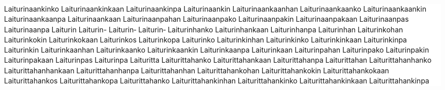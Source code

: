Laiturinaankinko
Laiturinaankinkaan
Laiturinaankinpa
Laiturinaankin
Laiturinaankaanhan
Laiturinaankaanko
Laiturinaankaankin
Laiturinaankaanpa
Laiturinaankaan
Laiturinaanpahan
Laiturinaanpako
Laiturinaanpakin
Laiturinaanpakaan
Laiturinaanpas
Laiturinaanpa
Laiturin
Laiturin-
Laiturin‐
Laiturin‑
Laiturinhanko
Laiturinhankaan
Laiturinhanpa
Laiturinhan
Laiturinkohan
Laiturinkokin
Laiturinkokaan
Laiturinkos
Laiturinkopa
Laiturinko
Laiturinkinhan
Laiturinkinko
Laiturinkinkaan
Laiturinkinpa
Laiturinkin
Laiturinkaanhan
Laiturinkaanko
Laiturinkaankin
Laiturinkaanpa
Laiturinkaan
Laiturinpahan
Laiturinpako
Laiturinpakin
Laiturinpakaan
Laiturinpas
Laiturinpa
Laituritta
Laiturittahanko
Laiturittahankaan
Laiturittahanpa
Laiturittahan
Laiturittahanhanko
Laiturittahanhankaan
Laiturittahanhanpa
Laiturittahanhan
Laiturittahankohan
Laiturittahankokin
Laiturittahankokaan
Laiturittahankos
Laiturittahankopa
Laiturittahanko
Laiturittahankinhan
Laiturittahankinko
Laiturittahankinkaan
Laiturittahankinpa